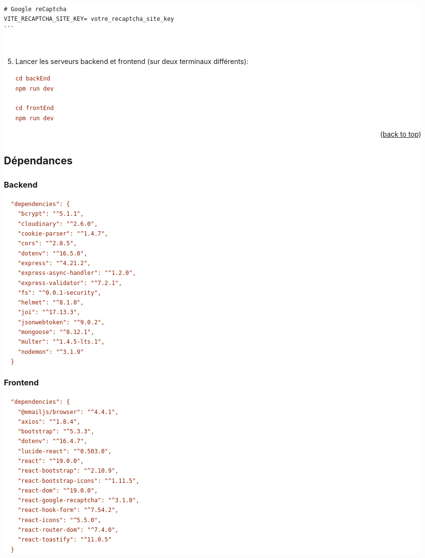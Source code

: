     # Google reCaptcha
    VITE_RECAPTCHA_SITE_KEY= votre_recaptcha_site_key
    ```

<br/>

5.  Lancer les serveurs backend et frontend (sur deux terminaux différents):

    ```ini
    cd backEnd
    npm run dev

    cd frontEnd
    npm run dev
    ```

    <p align="right">(<a href="#readme-top">back to top</a>)</p>

## Dépendances

### Backend

```ini
  "dependencies": {
    "bcrypt": "^5.1.1",
    "cloudinary": "^2.6.0",
    "cookie-parser": "^1.4.7",
    "cors": "^2.8.5",
    "dotenv": "^16.5.0",
    "express": "^4.21.2",
    "express-async-handler": "^1.2.0",
    "express-validator": "^7.2.1",
    "fs": "^0.0.1-security",
    "helmet": "^8.1.0",
    "joi": "^17.13.3",
    "jsonwebtoken": "^9.0.2",
    "mongoose": "^8.12.1",
    "multer": "^1.4.5-lts.1",
    "nodemon": "^3.1.9"
  }
```

### Frontend

```ini
  "dependencies": {
    "@emailjs/browser": "^4.4.1",
    "axios": "^1.8.4",
    "bootstrap": "^5.3.3",
    "dotenv": "^16.4.7",
    "lucide-react": "^0.503.0",
    "react": "^19.0.0",
    "react-bootstrap": "^2.10.9",
    "react-bootstrap-icons": "^1.11.5",
    "react-dom": "^19.0.0",
    "react-google-recaptcha": "^3.1.0",
    "react-hook-form": "^7.54.2",
    "react-icons": "^5.5.0",
    "react-router-dom": "^7.4.0",
    "react-toastify": "^11.0.5"
  }
```
